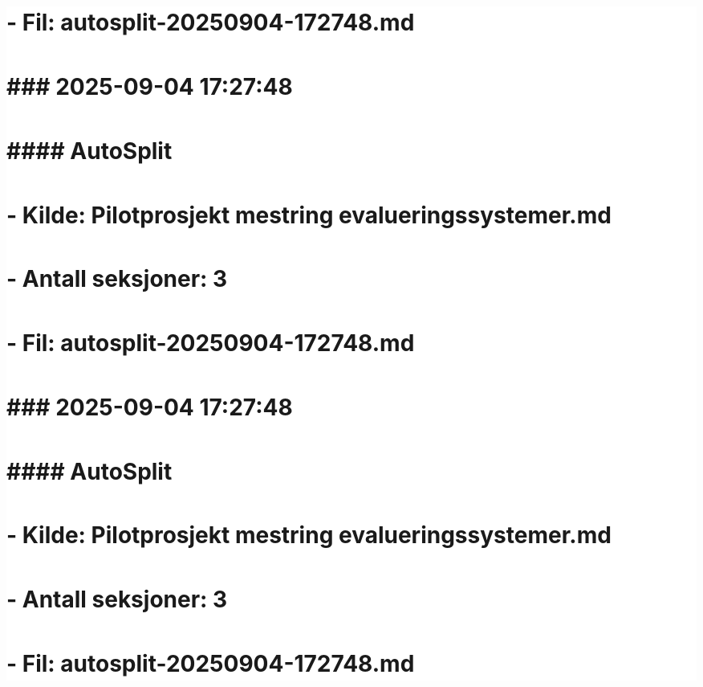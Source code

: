 # \- Fil: autosplit-20250904-172748.md

#

#

#

#

# \### 2025-09-04 17:27:48

# \#### AutoSplit

# \- Kilde: Pilotprosjekt mestring evalueringssystemer.md

# \- Antall seksjoner: 3

# \- Fil: autosplit-20250904-172748.md

#

#

#

#

# \### 2025-09-04 17:27:48

# \#### AutoSplit

# \- Kilde: Pilotprosjekt mestring evalueringssystemer.md

# \- Antall seksjoner: 3

# \- Fil: autosplit-20250904-172748.md

#

#

#
